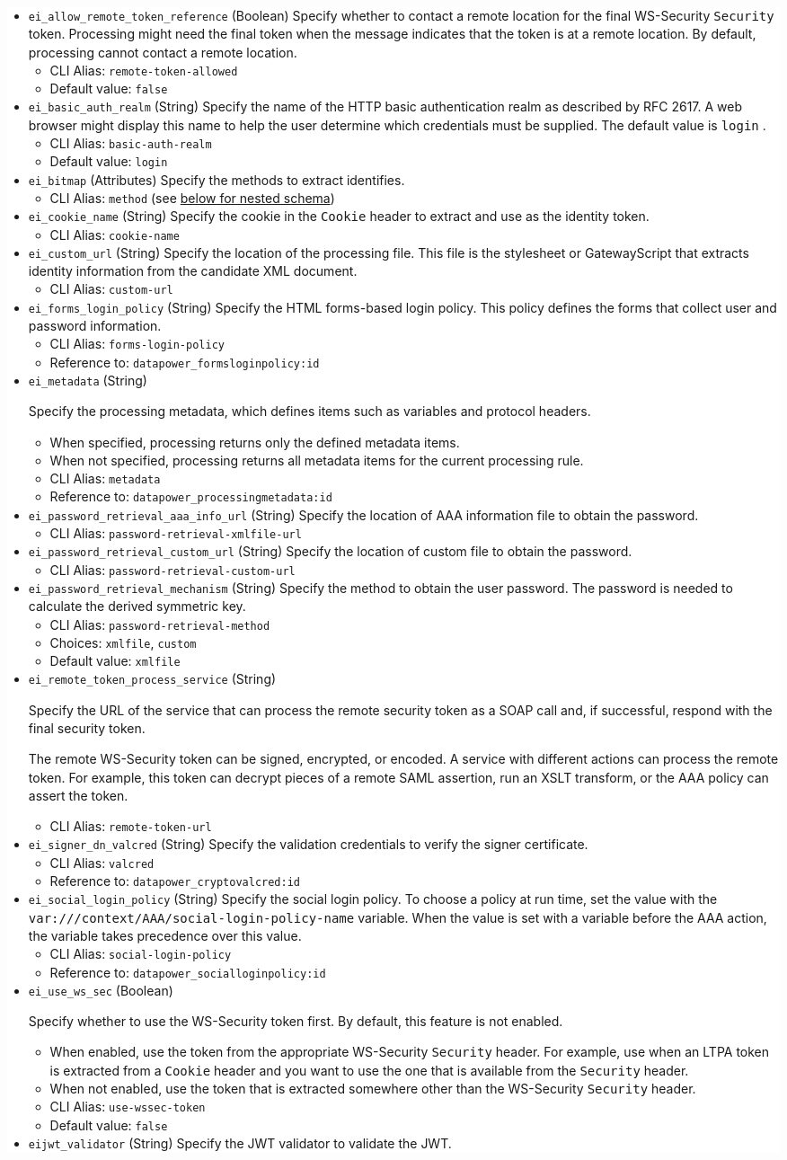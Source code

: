 - `ei_allow_remote_token_reference` (Boolean) Specify whether to contact a remote location for the final WS-Security <tt>Security</tt> token. Processing might need the final token when the message indicates that the token is at a remote location. By default, processing cannot contact a remote location.
  - CLI Alias: `remote-token-allowed`
  - Default value: `false`
- `ei_basic_auth_realm` (String) Specify the name of the HTTP basic authentication realm as described by RFC 2617. A web browser might display this name to help the user determine which credentials must be supplied. The default value is <tt>login</tt> .
  - CLI Alias: `basic-auth-realm`
  - Default value: `login`
- `ei_bitmap` (Attributes) Specify the methods to extract identifies.
  - CLI Alias: `method` (see [below for nested schema](#nestedatt--extract_identity--ei_bitmap))
- `ei_cookie_name` (String) Specify the cookie in the <tt>Cookie</tt> header to extract and use as the identity token.
  - CLI Alias: `cookie-name`
- `ei_custom_url` (String) Specify the location of the processing file. This file is the stylesheet or GatewayScript that extracts identity information from the candidate XML document.
  - CLI Alias: `custom-url`
- `ei_forms_login_policy` (String) Specify the HTML forms-based login policy. This policy defines the forms that collect user and password information.
  - CLI Alias: `forms-login-policy`
  - Reference to: `datapower_formsloginpolicy:id`
- `ei_metadata` (String) <p>Specify the processing metadata, which defines items such as variables and protocol headers.</p><ul><li>When specified, processing returns only the defined metadata items.</li><li>When not specified, processing returns all metadata items for the current processing rule.</li></ul>
  - CLI Alias: `metadata`
  - Reference to: `datapower_processingmetadata:id`
- `ei_password_retrieval_aaa_info_url` (String) Specify the location of AAA information file to obtain the password.
  - CLI Alias: `password-retrieval-xmlfile-url`
- `ei_password_retrieval_custom_url` (String) Specify the location of custom file to obtain the password.
  - CLI Alias: `password-retrieval-custom-url`
- `ei_password_retrieval_mechanism` (String) Specify the method to obtain the user password. The password is needed to calculate the derived symmetric key.
  - CLI Alias: `password-retrieval-method`
  - Choices: `xmlfile`, `custom`
  - Default value: `xmlfile`
- `ei_remote_token_process_service` (String) <p>Specify the URL of the service that can process the remote security token as a SOAP call and, if successful, respond with the final security token.</p><p>The remote WS-Security token can be signed, encrypted, or encoded. A service with different actions can process the remote token. For example, this token can decrypt pieces of a remote SAML assertion, run an XSLT transform, or the AAA policy can assert the token.</p>
  - CLI Alias: `remote-token-url`
- `ei_signer_dn_valcred` (String) Specify the validation credentials to verify the signer certificate.
  - CLI Alias: `valcred`
  - Reference to: `datapower_cryptovalcred:id`
- `ei_social_login_policy` (String) Specify the social login policy. To choose a policy at run time, set the value with the <tt>var:///context/AAA/social-login-policy-name</tt> variable. When the value is set with a variable before the AAA action, the variable takes precedence over this value.
  - CLI Alias: `social-login-policy`
  - Reference to: `datapower_socialloginpolicy:id`
- `ei_use_ws_sec` (Boolean) <p>Specify whether to use the WS-Security token first. By default, this feature is not enabled.</p><ul><li>When enabled, use the token from the appropriate WS-Security <tt>Security</tt> header. For example, use when an LTPA token is extracted from a <tt>Cookie</tt> header and you want to use the one that is available from the <tt>Security</tt> header.</li><li>When not enabled, use the token that is extracted somewhere other than the WS-Security <tt>Security</tt> header.</li></ul>
  - CLI Alias: `use-wssec-token`
  - Default value: `false`
- `eijwt_validator` (String) Specify the JWT validator to validate the JWT.